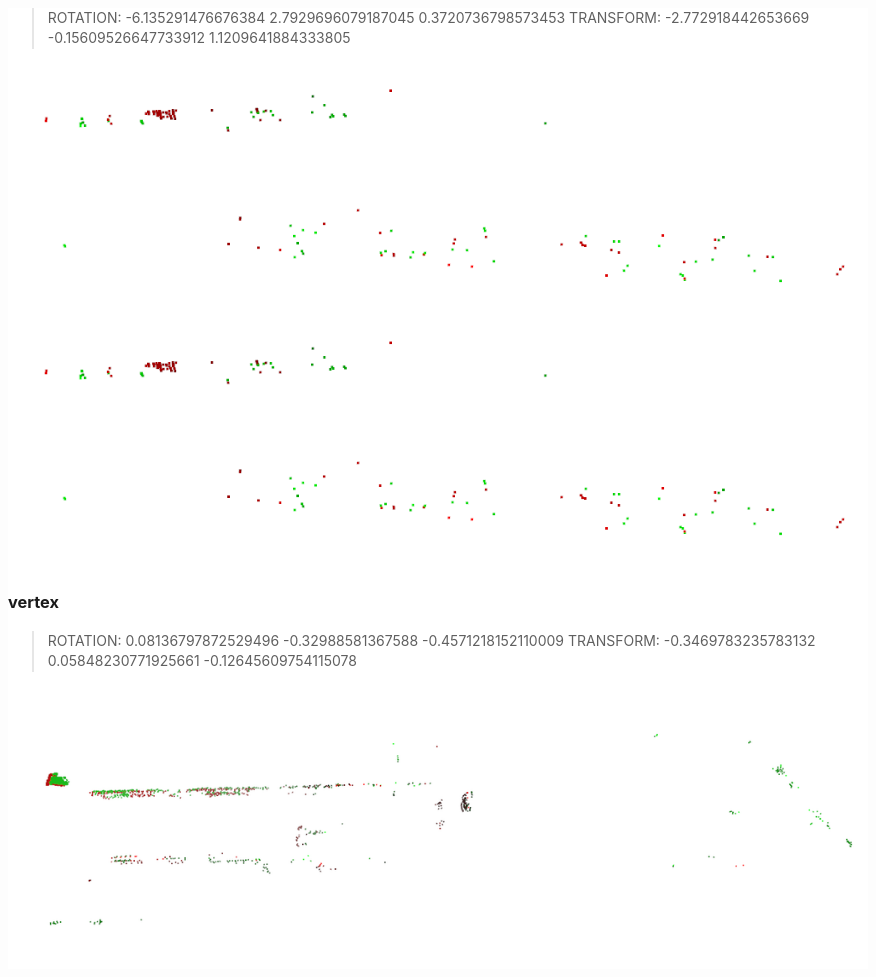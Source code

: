 > ROTATION:  -6.135291476676384 2.7929696079187045 0.3720736798573453
> TRANSFORM:  -2.772918442653669 -0.15609526647733912 1.1209641884333805

![](pic/9/27.png)
![](https://github.com/Printeger/printeger.github.io/raw/master/_posts/pic/9/27.png)
### vertex

> ROTATION:  0.08136797872529496 -0.32988581367588 -0.4571218152110009
> TRANSFORM:  -0.3469783235783132 0.05848230771925661 -0.12645609754115078

![](pic/9/28.png)